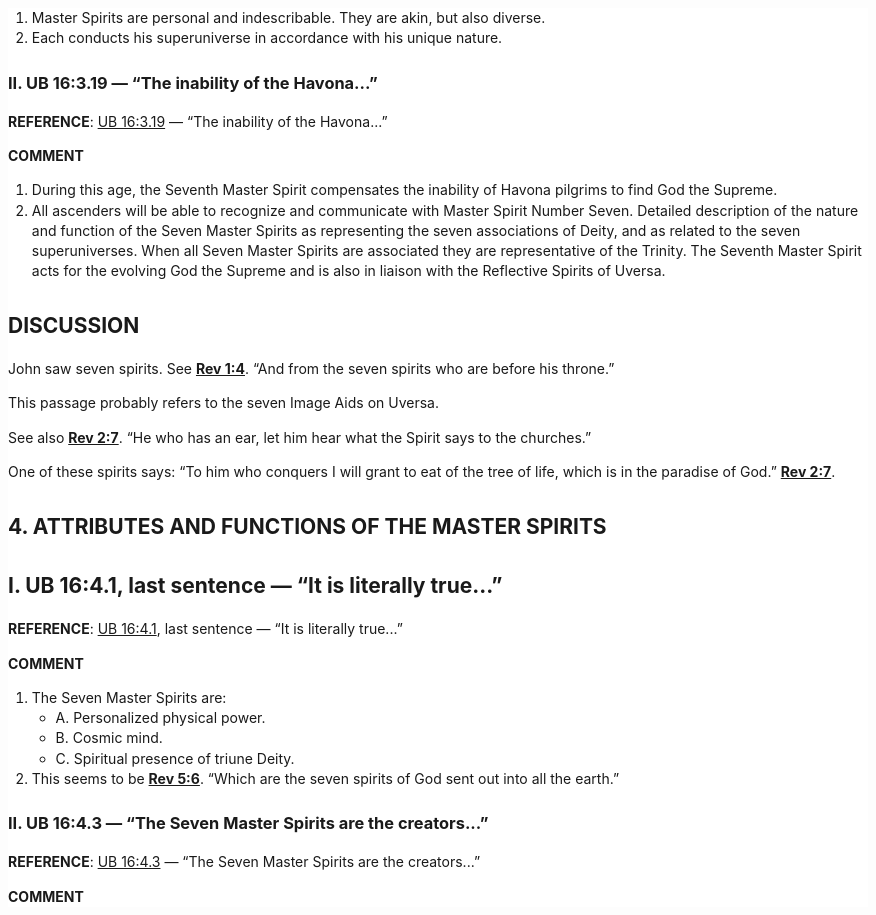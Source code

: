 1. Master Spirits are personal and indescribable. They are akin, but also diverse.
2. Each conducts his superuniverse in accordance with his unique nature.

### II. UB 16:3.19 — “The inability of the Havona...”

**REFERENCE**: [UB 16:3.19](/en/The_Urantia_Book/16#p3_19) — “The inability of the Havona...”

**COMMENT**

1. During this age, the Seventh Master Spirit compensates the inability of Havona pilgrims to find God the Supreme.
2. All ascenders will be able to recognize and communicate with Master Spirit Number Seven.
Detailed description of the nature and function of the Seven Master Spirits as representing the seven associations of Deity, and as related to the seven superuniverses. When all Seven Master Spirits are associated they are representative of the Trinity. The Seventh Master Spirit acts for the evolving God the Supreme and is also in liaison with the Reflective Spirits of Uversa.

## DISCUSSION

John saw seven spirits. See **[Rev 1:4](/en/Bible/Revelation/1#v4)**. “And from the seven spirits who are before his throne.”

This passage probably refers to the seven Image Aids on Uversa.

See also **[Rev 2:7](/en/Bible/Revelation/2#v7)**. “He who has an ear, let him hear what the Spirit says to the churches.”

One of these spirits says: “To him who conquers I will grant to eat of the tree of life, which is in the paradise of God.” **[Rev 2:7](/en/Bible/Revelation/2#v7)**.

## 4. ATTRIBUTES AND FUNCTIONS OF THE MASTER SPIRITS

## I. UB 16:4.1, last sentence — “It is literally true...”

**REFERENCE**: [UB 16:4.1](/en/The_Urantia_Book/16#p14_1), last sentence — “It is literally true...”

**COMMENT**

1. The Seven Master Spirits are:
	- A. Personalized physical power.
	- B. Cosmic mind.
	- C. Spiritual presence of triune Deity.
2. This seems to be **[Rev 5:6](/en/Bible/Revelation/5#v6)**. “Which are the seven spirits of God sent out into all the earth.”

### II. UB 16:4.3 — “The Seven Master Spirits are the creators...”

**REFERENCE**: [UB 16:4.3](/en/The_Urantia_Book/16#p4_3) — “The Seven Master Spirits are the creators...”

**COMMENT**
